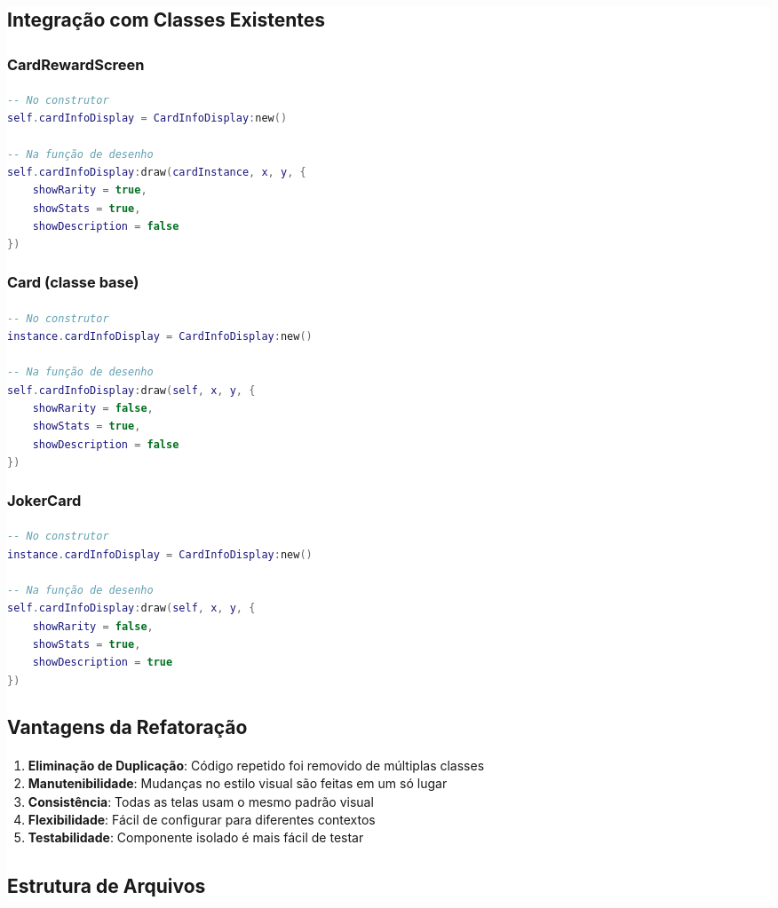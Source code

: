 ## Integração com Classes Existentes

### CardRewardScreen
```lua
-- No construtor
self.cardInfoDisplay = CardInfoDisplay:new()

-- Na função de desenho
self.cardInfoDisplay:draw(cardInstance, x, y, {
    showRarity = true,
    showStats = true,
    showDescription = false
})
```

### Card (classe base)
```lua
-- No construtor
instance.cardInfoDisplay = CardInfoDisplay:new()

-- Na função de desenho
self.cardInfoDisplay:draw(self, x, y, {
    showRarity = false,
    showStats = true,
    showDescription = false
})
```

### JokerCard
```lua
-- No construtor
instance.cardInfoDisplay = CardInfoDisplay:new()

-- Na função de desenho
self.cardInfoDisplay:draw(self, x, y, {
    showRarity = false,
    showStats = true,
    showDescription = true
})
```

## Vantagens da Refatoração

1. **Eliminação de Duplicação**: Código repetido foi removido de múltiplas classes
2. **Manutenibilidade**: Mudanças no estilo visual são feitas em um só lugar
3. **Consistência**: Todas as telas usam o mesmo padrão visual
4. **Flexibilidade**: Fácil de configurar para diferentes contextos
5. **Testabilidade**: Componente isolado é mais fácil de testar

## Estrutura de Arquivos
